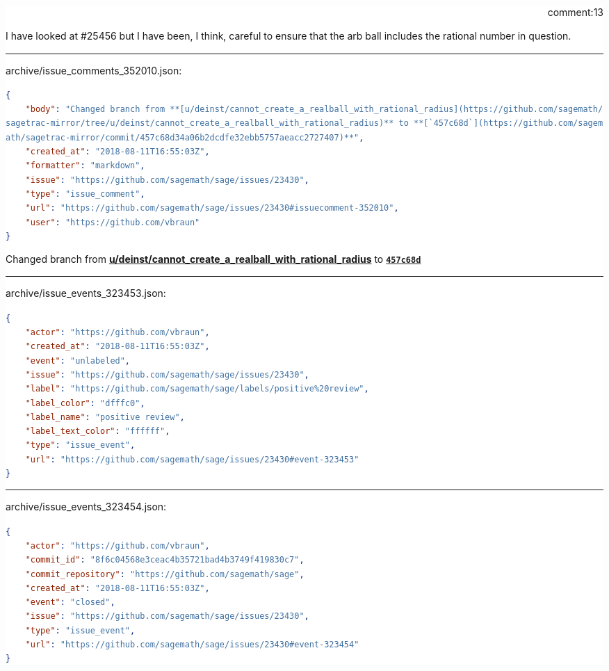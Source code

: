 <div id="comment:13" align="right">comment:13</div>

I have looked at  #25456 but I have been, I think, careful to ensure that the arb ball includes the rational number in question.



---

archive/issue_comments_352010.json:
```json
{
    "body": "Changed branch from **[u/deinst/cannot_create_a_realball_with_rational_radius](https://github.com/sagemath/sagetrac-mirror/tree/u/deinst/cannot_create_a_realball_with_rational_radius)** to **[`457c68d`](https://github.com/sagemath/sagetrac-mirror/commit/457c68d34a06b2dcdfe32ebb5757aeacc2727407)**",
    "created_at": "2018-08-11T16:55:03Z",
    "formatter": "markdown",
    "issue": "https://github.com/sagemath/sage/issues/23430",
    "type": "issue_comment",
    "url": "https://github.com/sagemath/sage/issues/23430#issuecomment-352010",
    "user": "https://github.com/vbraun"
}
```

Changed branch from **[u/deinst/cannot_create_a_realball_with_rational_radius](https://github.com/sagemath/sagetrac-mirror/tree/u/deinst/cannot_create_a_realball_with_rational_radius)** to **[`457c68d`](https://github.com/sagemath/sagetrac-mirror/commit/457c68d34a06b2dcdfe32ebb5757aeacc2727407)**



---

archive/issue_events_323453.json:
```json
{
    "actor": "https://github.com/vbraun",
    "created_at": "2018-08-11T16:55:03Z",
    "event": "unlabeled",
    "issue": "https://github.com/sagemath/sage/issues/23430",
    "label": "https://github.com/sagemath/sage/labels/positive%20review",
    "label_color": "dfffc0",
    "label_name": "positive review",
    "label_text_color": "ffffff",
    "type": "issue_event",
    "url": "https://github.com/sagemath/sage/issues/23430#event-323453"
}
```



---

archive/issue_events_323454.json:
```json
{
    "actor": "https://github.com/vbraun",
    "commit_id": "8f6c04568e3ceac4b35721bad4b3749f419830c7",
    "commit_repository": "https://github.com/sagemath/sage",
    "created_at": "2018-08-11T16:55:03Z",
    "event": "closed",
    "issue": "https://github.com/sagemath/sage/issues/23430",
    "type": "issue_event",
    "url": "https://github.com/sagemath/sage/issues/23430#event-323454"
}
```
